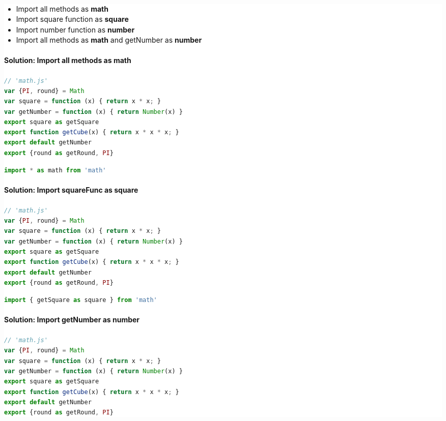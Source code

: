 * Import all methods as **math**
* Import square function as **square**
* Import number function as **number**
* Import all methods as **math** and getNumber as **number**



#### Solution: Import all methods as **math**

```js
// 'math.js'
var {PI, round} = Math
var square = function (x) { return x * x; }
var getNumber = function (x) { return Number(x) }
export square as getSquare
export function getCube(x) { return x * x * x; }
export default getNumber
export {round as getRound, PI}
```

```js
import * as math from 'math'
```



#### Solution: Import squareFunc as **square**

```js
// 'math.js'
var {PI, round} = Math
var square = function (x) { return x * x; }
var getNumber = function (x) { return Number(x) }
export square as getSquare
export function getCube(x) { return x * x * x; }
export default getNumber
export {round as getRound, PI}
```

```js
import { getSquare as square } from 'math'
```



#### Solution: Import getNumber as **number**

```js
// 'math.js'
var {PI, round} = Math
var square = function (x) { return x * x; }
var getNumber = function (x) { return Number(x) }
export square as getSquare
export function getCube(x) { return x * x * x; }
export default getNumber
export {round as getRound, PI}
```
